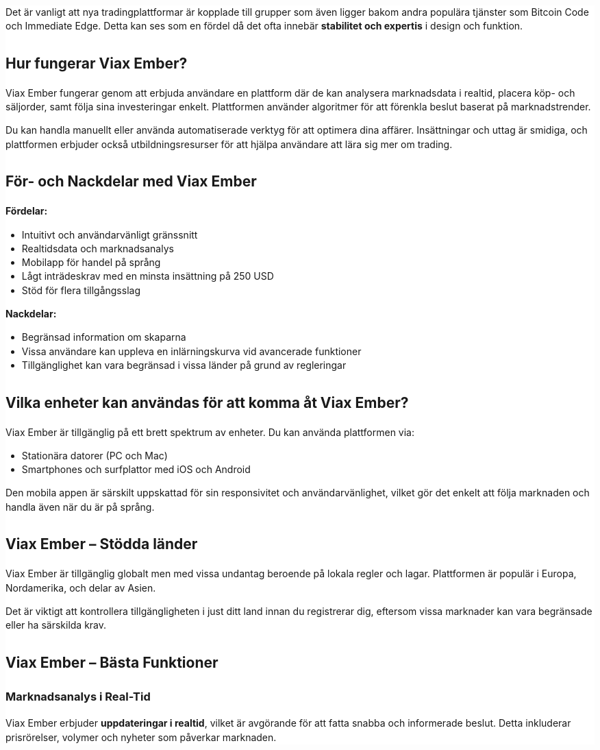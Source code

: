 Det är vanligt att nya tradingplattformar är kopplade till grupper som även ligger bakom andra populära tjänster som Bitcoin Code och Immediate Edge. Detta kan ses som en fördel då det ofta innebär **stabilitet och expertis** i design och funktion.

## Hur fungerar Viax Ember?

Viax Ember fungerar genom att erbjuda användare en plattform där de kan analysera marknadsdata i realtid, placera köp- och säljorder, samt följa sina investeringar enkelt. Plattformen använder algoritmer för att förenkla beslut baserat på marknadstrender.

Du kan handla manuellt eller använda automatiserade verktyg för att optimera dina affärer. Insättningar och uttag är smidiga, och plattformen erbjuder också utbildningsresurser för att hjälpa användare att lära sig mer om trading.

## För- och Nackdelar med Viax Ember

**Fördelar:**
- Intuitivt och användarvänligt gränssnitt
- Realtidsdata och marknadsanalys
- Mobilapp för handel på språng
- Lågt inträdeskrav med en minsta insättning på 250 USD
- Stöd för flera tillgångsslag

**Nackdelar:**
- Begränsad information om skaparna
- Vissa användare kan uppleva en inlärningskurva vid avancerade funktioner
- Tillgänglighet kan vara begränsad i vissa länder på grund av regleringar

## Vilka enheter kan användas för att komma åt Viax Ember?

Viax Ember är tillgänglig på ett brett spektrum av enheter. Du kan använda plattformen via:

- Stationära datorer (PC och Mac)
- Smartphones och surfplattor med iOS och Android

Den mobila appen är särskilt uppskattad för sin responsivitet och användarvänlighet, vilket gör det enkelt att följa marknaden och handla även när du är på språng.

## Viax Ember – Stödda länder

Viax Ember är tillgänglig globalt men med vissa undantag beroende på lokala regler och lagar. Plattformen är populär i Europa, Nordamerika, och delar av Asien.

Det är viktigt att kontrollera tillgängligheten i just ditt land innan du registrerar dig, eftersom vissa marknader kan vara begränsade eller ha särskilda krav.

## Viax Ember – Bästa Funktioner

### Marknadsanalys i Real-Tid

Viax Ember erbjuder **uppdateringar i realtid**, vilket är avgörande för att fatta snabba och informerade beslut. Detta inkluderar prisrörelser, volymer och nyheter som påverkar marknaden.
